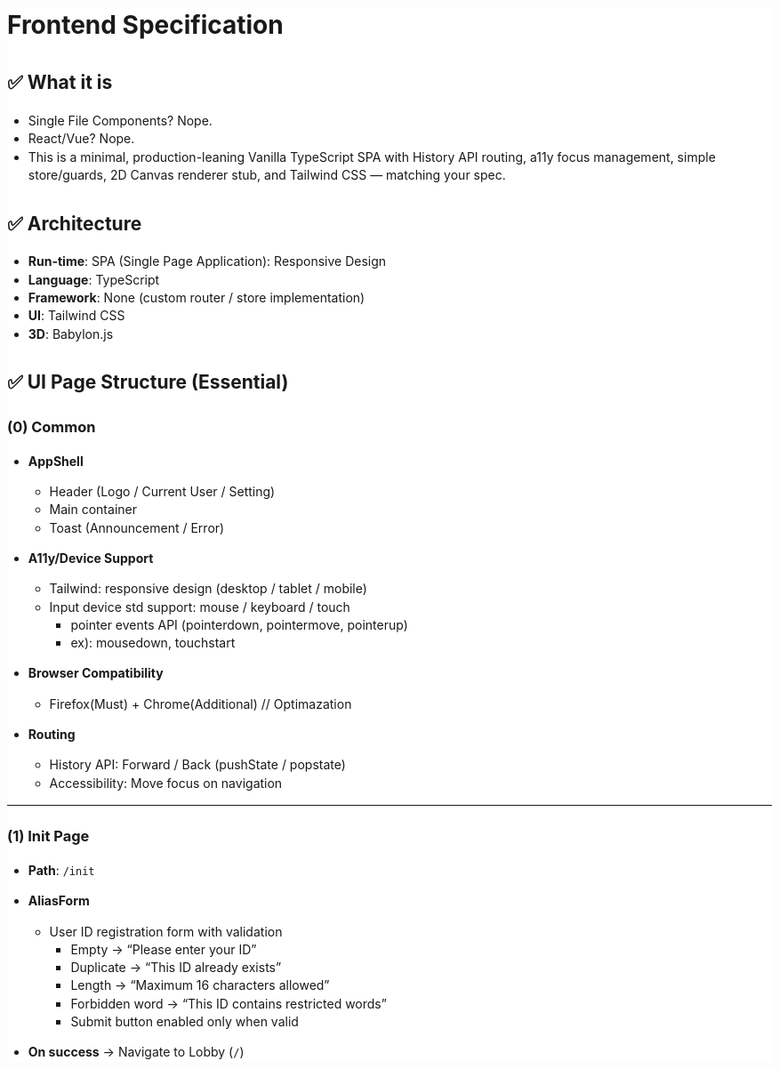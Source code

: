 # Frontend Specification

## ✅ What it is
- Single File Components? Nope.
- React/Vue? Nope.
- This is a minimal, production-leaning Vanilla TypeScript SPA with History API routing, a11y focus management, simple store/guards, 2D Canvas renderer stub, and Tailwind CSS — matching your spec.

## ✅ Architecture
- **Run-time**: SPA (Single Page Application): Responsive Design
- **Language**: TypeScript  
- **Framework**: None (custom router / store implementation)  
- **UI**: Tailwind CSS
- **3D**: Babylon.js

## ✅ UI Page Structure (Essential)

### (0) Common
- **AppShell**  
	- Header (Logo / Current User / Setting)
	- Main container  
	- Toast (Announcement / Error)

- **A11y/Device Support**
	- Tailwind: responsive design (desktop / tablet / mobile)
	- Input device std support: mouse / keyboard / touch
		- pointer events API (pointerdown, pointermove, pointerup)
		- ex): mousedown, touchstart

- **Browser Compatibility**
	- Firefox(Must) + Chrome(Additional) // Optimazation

- **Routing**  
	- History API: Forward / Back (pushState / popstate)
	- Accessibility: Move focus on navigation

---

### (1) Init Page  
- **Path**: `/init`  
- **AliasForm**  
	- User ID registration form with validation  
		- Empty → “Please enter your ID”  
		- Duplicate → “This ID already exists”  
		- Length → “Maximum 16 characters allowed”  
		- Forbidden word → “This ID contains restricted words”  
		- Submit button enabled only when valid  

- **On success** → Navigate to Lobby (`/`)  

